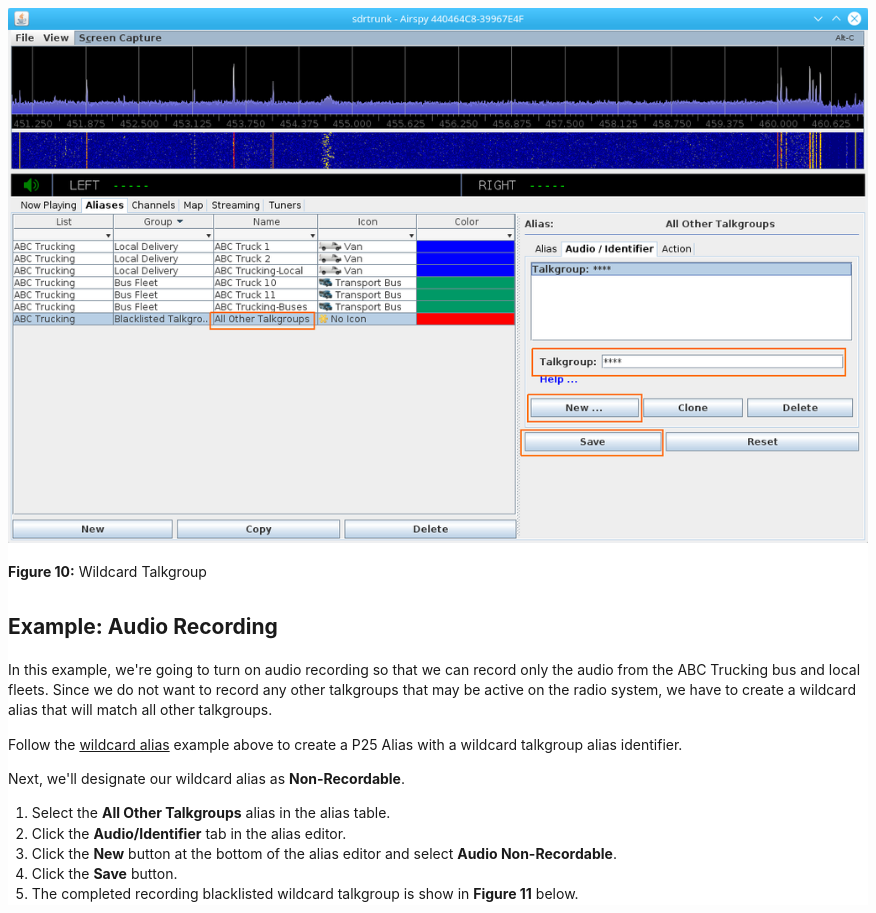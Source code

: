![Figure 10: Wildcard Talkgroup](images/AliasExampleWildcardTalkgroup_V0.3.0.png)

**Figure 10:** Wildcard Talkgroup

Example: Audio Recording
---
In this example, we're going to turn on audio recording so that we can record only
the audio from the ABC Trucking bus and local fleets.  Since we do not want to record
any other talkgroups that may be active on the radio system, we have to create a 
wildcard alias that will match all other talkgroups.

Follow the [wildcard alias](#example-alias-with-wildcard-p25-talkgroup) example above 
to create a P25 Alias with a wildcard talkgroup alias identifier.

Next, we'll designate our wildcard alias as **Non-Recordable**.

1. Select the **All Other Talkgroups** alias in the alias table.
1. Click the **Audio/Identifier** tab in the alias editor.
1. Click the **New** button at the bottom of the alias editor and select **Audio Non-Recordable**.
1. Click the **Save** button.
1. The completed recording blacklisted wildcard talkgroup is show in **Figure 11** below.
